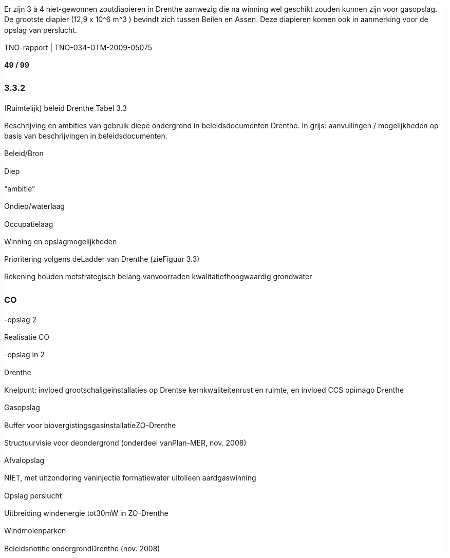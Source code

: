  Er zijn 3 à 4 niet-gewonnen zoutdiapieren in Drenthe aanwezig die na winning wel geschikt zouden kunnen zijn voor gasopslag. De grootste diapier (12,9 x 10^6 m^3 ) bevindt zich tussen Beilen en Assen. Deze diapieren komen ook in aanmerking voor de opslag van perslucht. 


TNO-rapport | TNO-034-DTM-2009-05075 

**49 / 99** 

### 3.3.2 

 (Ruimtelijk) beleid Drenthe Tabel 3.3 

 Beschrijving en ambities van gebruik diepe ondergrond in beleidsdocumenten Drenthe. In grijs: aanvullingen / mogelijkheden op basis van beschrijvingen in beleidsdocumenten. 

 Beleid/Bron 

 Diep 

 “ambitie” 

 Ondiep/waterlaag 

 Occupatielaag 

 Winning en opslagmogelijkheden 

 Prioritering volgens deLadder van Drenthe (zieFiguur 3.3) 

 Rekening houden metstrategisch belang vanvoorraden kwalitatiefhoogwaardig grondwater 

### CO 

 -opslag 2 

 Realisatie CO 

 -opslag in 2 

 Drenthe 

 Knelpunt: invloed grootschaligeinstallaties op Drentse kernkwaliteitenrust en ruimte, en invloed CCS opimago Drenthe 

 Gasopslag 

 Buffer voor biovergistingsgasinstallatieZO-Drenthe 

 Structuurvisie voor deondergrond (onderdeel vanPlan-MER, nov. 2008) 

 Afvalopslag 

 NIET, met uitzondering vaninjectie formatiewater uitolieen aardgaswinning 

 Opslag perslucht 

 Uitbreiding windenergie tot30mW in ZO-Drenthe 

 Windmolenparken 

 Beleidsnotitie ondergrondDrenthe (nov. 2008) 
